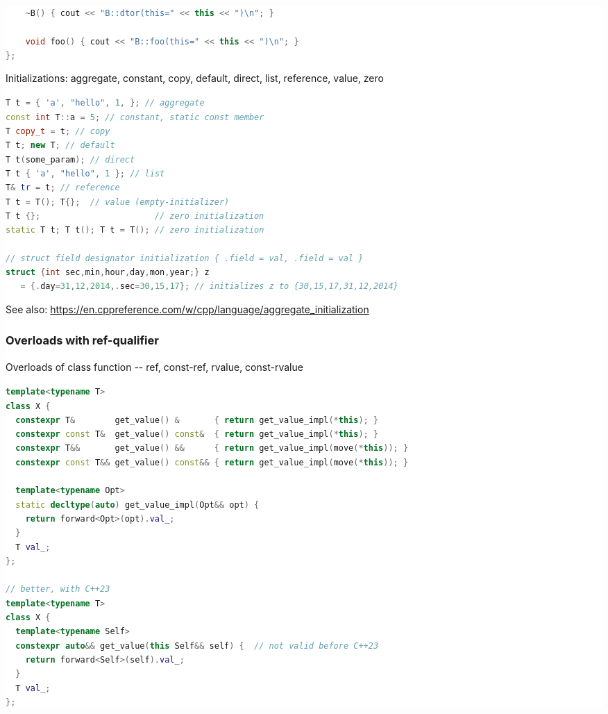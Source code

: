 ```cpp
    ~B() { cout << "B::dtor(this=" << this << ")\n"; }

    void foo() { cout << "B::foo(this=" << this << ")\n"; }
};
```

Initializations: aggregate, constant, copy, default, direct, list, reference, value, zero

```cpp
T t = { 'a', "hello", 1, }; // aggregate
const int T::a = 5; // constant, static const member
T copy_t = t; // copy
T t; new T; // default
T t(some_param); // direct
T t { 'a', "hello", 1 }; // list
T& tr = t; // reference
T t = T(); T{};  // value (empty-initializer)
T t {};                       // zero initialization
static T t; T t(); T t = T(); // zero initialization

// struct field designator initialization { .field = val, .field = val }
struct {int sec,min,hour,day,mon,year;} z
   = {.day=31,12,2014,.sec=30,15,17}; // initializes z to {30,15,17,31,12,2014}
```
See also: https://en.cppreference.com/w/cpp/language/aggregate_initialization

### Overloads with ref-qualifier

Overloads of class function -- ref, const-ref, rvalue, const-rvalue
```cpp
template<typename T>
class X {
  constexpr T&        get_value() &       { return get_value_impl(*this); }
  constexpr const T&  get_value() const&  { return get_value_impl(*this); }
  constexpr T&&       get_value() &&      { return get_value_impl(move(*this)); }
  constexpr const T&& get_value() const&& { return get_value_impl(move(*this)); }

  template<typename Opt>
  static decltype(auto) get_value_impl(Opt&& opt) {
    return forward<Opt>(opt).val_;
  }
  T val_;
};

// better, with C++23
template<typename T>
class X {
  template<typename Self>
  constexpr auto&& get_value(this Self&& self) {  // not valid before C++23
    return forward<Self>(self).val_;
  }
  T val_;
};
```
